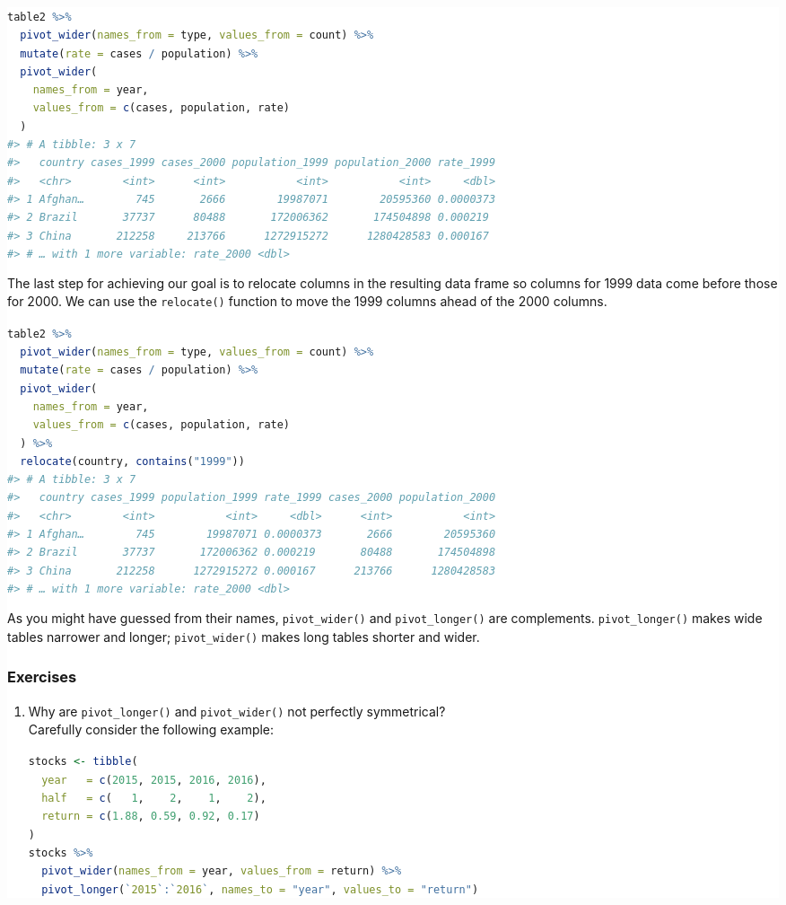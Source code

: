 
```r
table2 %>%
  pivot_wider(names_from = type, values_from = count) %>%
  mutate(rate = cases / population) %>%
  pivot_wider(
    names_from = year,
    values_from = c(cases, population, rate)
  )
#> # A tibble: 3 x 7
#>   country cases_1999 cases_2000 population_1999 population_2000 rate_1999
#>   <chr>        <int>      <int>           <int>           <int>     <dbl>
#> 1 Afghan…        745       2666        19987071        20595360 0.0000373
#> 2 Brazil       37737      80488       172006362       174504898 0.000219 
#> 3 China       212258     213766      1272915272      1280428583 0.000167 
#> # … with 1 more variable: rate_2000 <dbl>
```

The last step for achieving our goal is to relocate columns in the resulting data frame so columns for 1999 data come before those for 2000. We can use the `relocate()` function to move the 1999 columns ahead of the 2000 columns.


```r
table2 %>%
  pivot_wider(names_from = type, values_from = count) %>%
  mutate(rate = cases / population) %>%
  pivot_wider(
    names_from = year,
    values_from = c(cases, population, rate)
  ) %>%
  relocate(country, contains("1999"))
#> # A tibble: 3 x 7
#>   country cases_1999 population_1999 rate_1999 cases_2000 population_2000
#>   <chr>        <int>           <int>     <dbl>      <int>           <int>
#> 1 Afghan…        745        19987071 0.0000373       2666        20595360
#> 2 Brazil       37737       172006362 0.000219       80488       174504898
#> 3 China       212258      1272915272 0.000167      213766      1280428583
#> # … with 1 more variable: rate_2000 <dbl>
```

As you might have guessed from their names, `pivot_wider()` and `pivot_longer()` are complements. `pivot_longer()` makes wide tables narrower and longer; `pivot_wider()` makes long tables shorter and wider.

### Exercises

1.  Why are `pivot_longer()` and `pivot_wider()` not perfectly symmetrical?  
    Carefully consider the following example:
    
    
    ```r
    stocks <- tibble(
      year   = c(2015, 2015, 2016, 2016),
      half   = c(   1,    2,    1,    2),
      return = c(1.88, 0.59, 0.92, 0.17)
    )
    stocks %>%
      pivot_wider(names_from = year, values_from = return) %>%
      pivot_longer(`2015`:`2016`, names_to = "year", values_to = "return")
    ```
    